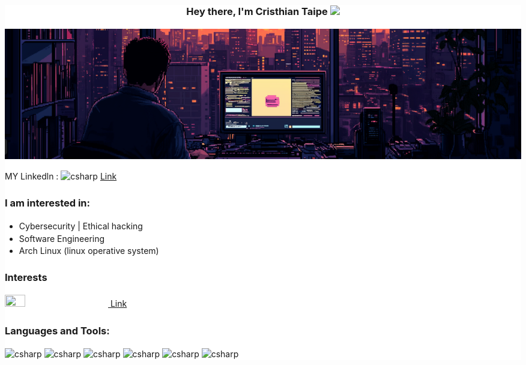 <h3 align="center"> Hey there, I'm Cristhian Taipe <img src="https://emojis.slackmojis.com/emojis/images/1645046474/53127/hacking.png?1645046474" width="28" /></h3>
<p align="center">
<a href="#"><img src="Foto-Perfil2.png" height="100%" width="100%" /></a>
</p>


MY Linkedln :
<a>  <img src="https://cdn.jsdelivr.net/gh/devicons/devicon@latest/icons/linkedin/linkedin-original.svg" alt="csharp" width="20" height="20"/></a> [ Link ](https://www.linkedin.com/in/cristhian-taipe2024/)

### I am interested in:
- Cybersecurity | Ethical hacking
- Software Engineering
- Arch Linux (linux operative system)

### Interests

<a href="https://archlinux.org/"><img src="https://i.postimg.cc/8zbXyg1X/1200px-Arch-Linux-logo-svg.png" height="20%" width="20%"> Link </a> 

<h3 align="left">Languages and Tools:</h3>
<p align="left"> 
  <a> <img src="https://cdn.jsdelivr.net/gh/devicons/devicon@latest/icons/linux/linux-original.svg" alt="csharp" width="40" height="40"/></a>
  <a>  <img src="https://cdn.jsdelivr.net/gh/devicons/devicon@latest/icons/archlinux/archlinux-original.svg"  alt="csharp" width="40" height="40" /></a>
  <a> <img src="https://cdn.jsdelivr.net/gh/devicons/devicon@latest/icons/kalilinux/kalilinux-original.svg" alt="csharp" width="40" height="40"/> </a> 
  <a> <img src="https://cdn.jsdelivr.net/gh/devicons/devicon@latest/icons/python/python-original.svg" alt="csharp" width="40" height="40"/></a>
  <a> <img src="https://cdn.jsdelivr.net/gh/devicons/devicon@latest/icons/cplusplus/cplusplus-original.svg" alt="csharp" width="40" height="40"/> </a>
  <a> <img src="https://cdn.jsdelivr.net/gh/devicons/devicon@latest/icons/bash/bash-original.svg" alt="csharp" width="40" height="40"/></a>
</p>

